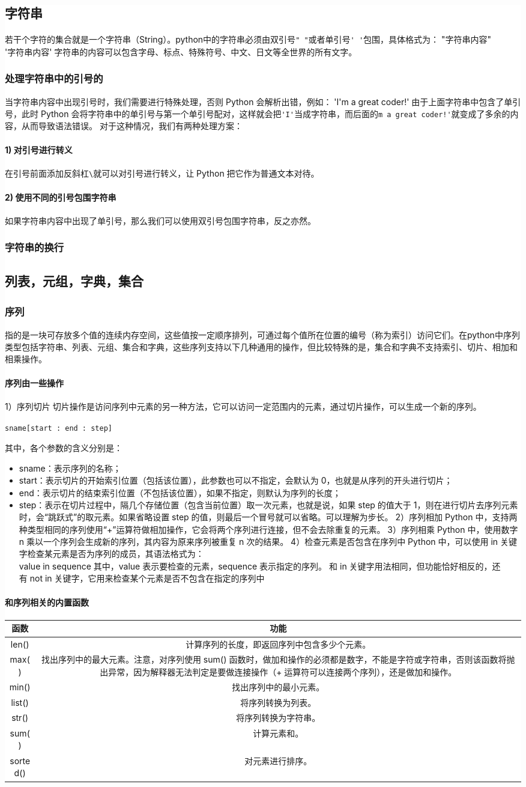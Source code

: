 ## 字符串
若干个字符的集合就是一个字符串（String）。python中的字符串必须由双引号`" "`或者单引号`' '`包围，具体格式为：
"字符串内容"  
'字符串内容'
字符串的内容可以包含字母、标点、特殊符号、中文、日文等全世界的所有文字。
### 处理字符串中的引号的
当字符串内容中出现引号时，我们需要进行特殊处理，否则 Python 会解析出错，例如：
'I'm a great coder!'
由于上面字符串中包含了单引号，此时 Python 会将字符串中的单引号与第一个单引号配对，这样就会把`'I'`当成字符串，而后面的`m a great coder!'`就变成了多余的内容，从而导致语法错误。
对于这种情况，我们有两种处理方案：
#### 1) 对引号进行转义
在引号前面添加反斜杠`\`就可以对引号进行转义，让 Python 把它作为普通文本对待。
#### 2) 使用不同的引号包围字符串
如果字符串内容中出现了单引号，那么我们可以使用双引号包围字符串，反之亦然。
### 字符串的换行

## 列表，元组，字典，集合
### 序列
指的是一块可存放多个值的连续内存空间，这些值按一定顺序排列，可通过每个值所在位置的编号（称为索引）访问它们。在python中序列类型包括字符串、列表、元组、集合和字典，这些序列支持以下几种通用的操作，但比较特殊的是，集合和字典不支持索引、切片、相加和相乘操作。
#### 序列由一些操作
1）序列切片
切片操作是访问序列中元素的另一种方法，它可以访问一定范围内的元素，通过切片操作，可以生成一个新的序列。
```python
sname[start : end : step]
```
其中，各个参数的含义分别是：
- sname：表示序列的名称；
- start：表示切片的开始索引位置（包括该位置），此参数也可以不指定，会默认为 0，也就是从序列的开头进行切片；
- end：表示切片的结束索引位置（不包括该位置），如果不指定，则默认为序列的长度；
- step：表示在切片过程中，隔几个存储位置（包含当前位置）取一次元素，也就是说，如果 step 的值大于 1，则在进行切片去序列元素时，会“跳跃式”的取元素。如果省略设置 step 的值，则最后一个冒号就可以省略。可以理解为步长。
2）序列相加
Python 中，支持两种类型相同的序列使用“+”运算符做相加操作，它会将两个序列进行连接，但不会去除重复的元素。
3）序列相乘
Python 中，使用数字 n 乘以一个序列会生成新的序列，其内容为原来序列被重复 n 次的结果。
4）检查元素是否包含在序列中
Python 中，可以使用 in 关键字检查某元素是否为序列的成员，其语法格式为：  
value in sequence
其中，value 表示要检查的元素，sequence 表示指定的序列。
和 in 关键字用法相同，但功能恰好相反的，还有 not in 关键字，它用来检查某个元素是否不包含在指定的序列中
#### 和序列相关的内置函数

|     函数      |                                                    功能                                                    |
| :---------: | :------------------------------------------------------------------------------------------------------: |
|    len()    |                                          计算序列的长度，即返回序列中包含多少个元素。                                          |
|    max()    | 找出序列中的最大元素。注意，对序列使用 sum() 函数时，做加和操作的必须都是数字，不能是字符或字符串，否则该函数将抛出异常，因为解释器无法判定是要做连接操作（+ 运算符可以连接两个序列），还是做加和操作。 |
|    min()    |                                               找出序列中的最小元素。                                                |
|   list()    |                                                将序列转换为列表。                                                 |
|    str()    |                                                将序列转换为字符串。                                                |
|    sum()    |                                                  计算元素和。                                                  |
|  sorted()   |                                                 对元素进行排序。                                                 |